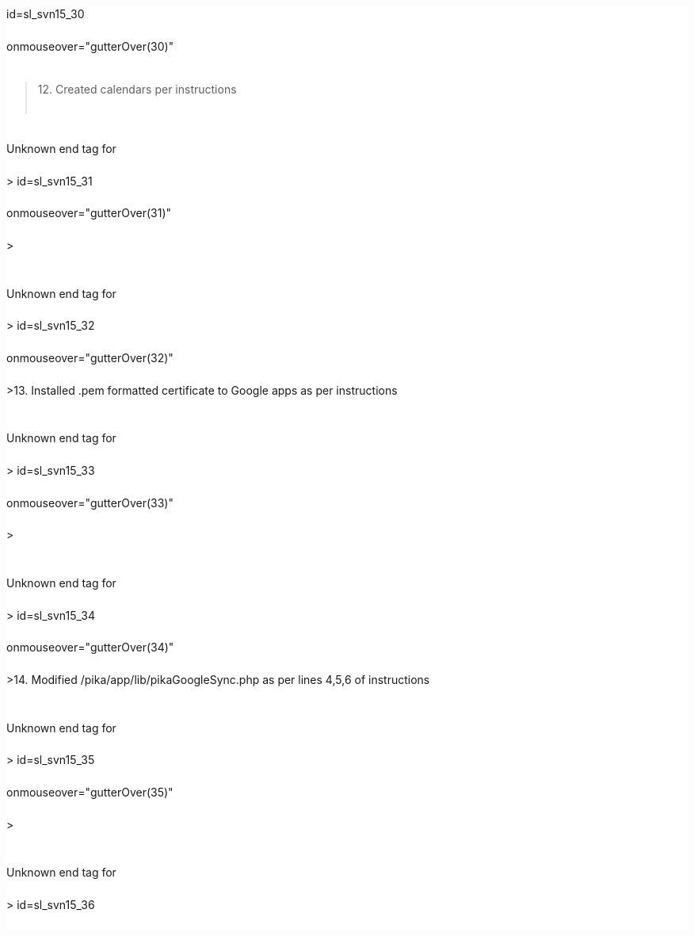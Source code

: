 id=sl_svn15_30<br>
<br>
onmouseover="gutterOver(30)"<br>
<br>
><td class="source">12.	Created calendars per instructions<br><br>
<br>
Unknown end tag for </td><br>
<br>
</tr<br>
><tr<br>
id=sl_svn15_31<br>
<br>
onmouseover="gutterOver(31)"<br>
<br>
><td class="source"><br><br>
<br>
Unknown end tag for </td><br>
<br>
</tr<br>
><tr<br>
id=sl_svn15_32<br>
<br>
onmouseover="gutterOver(32)"<br>
<br>
><td class="source">13.	Installed  .pem formatted certificate to Google apps as per instructions<br><br>
<br>
Unknown end tag for </td><br>
<br>
</tr<br>
><tr<br>
id=sl_svn15_33<br>
<br>
onmouseover="gutterOver(33)"<br>
<br>
><td class="source"><br><br>
<br>
Unknown end tag for </td><br>
<br>
</tr<br>
><tr<br>
id=sl_svn15_34<br>
<br>
onmouseover="gutterOver(34)"<br>
<br>
><td class="source">14.	Modified /pika/app/lib/pikaGoogleSync.php as per lines 4,5,6 of instructions<br><br>
<br>
Unknown end tag for </td><br>
<br>
</tr<br>
><tr<br>
id=sl_svn15_35<br>
<br>
onmouseover="gutterOver(35)"<br>
<br>
><td class="source"><br><br>
<br>
Unknown end tag for </td><br>
<br>
</tr<br>
><tr<br>
id=sl_svn15_36<br>
<br>